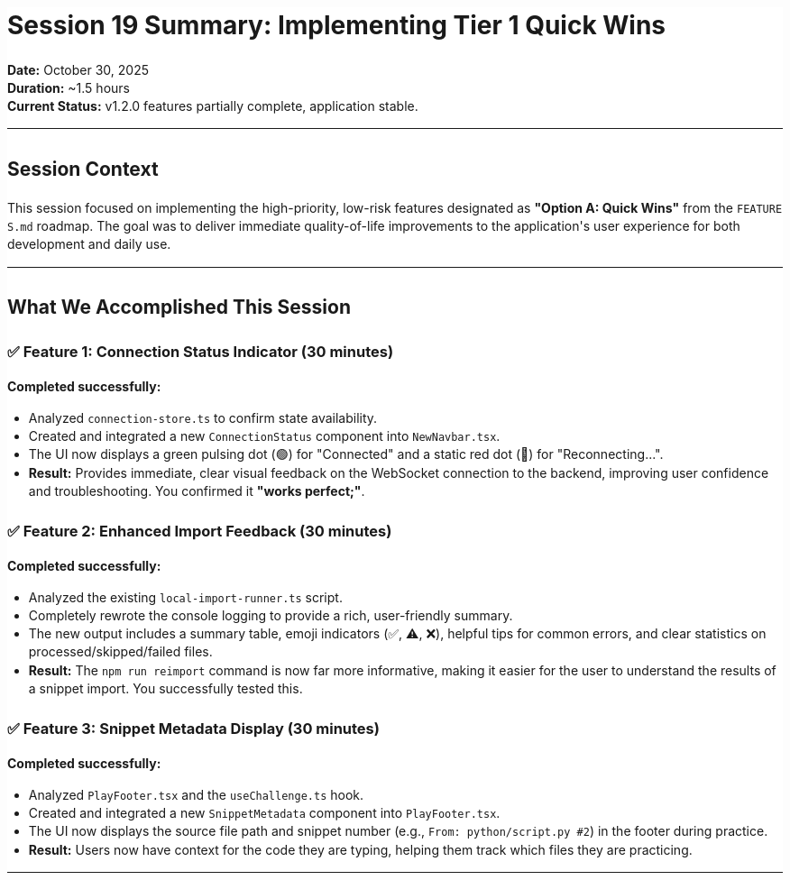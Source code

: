 # Session 19 Summary: Implementing Tier 1 Quick Wins

**Date:** October 30, 2025  
**Duration:** ~1.5 hours  
**Current Status:** v1.2.0 features partially complete, application stable.

---

## Session Context

This session focused on implementing the high-priority, low-risk features designated as **"Option A: Quick Wins"** from the `FEATURES.md` roadmap. The goal was to deliver immediate quality-of-life improvements to the application's user experience for both development and daily use.

---

## What We Accomplished This Session

### ✅ Feature 1: Connection Status Indicator (30 minutes)

**Completed successfully:**

- Analyzed `connection-store.ts` to confirm state availability.
- Created and integrated a new `ConnectionStatus` component into `NewNavbar.tsx`.
- The UI now displays a green pulsing dot (🟢) for "Connected" and a static red dot (🔴) for "Reconnecting...".
- **Result:** Provides immediate, clear visual feedback on the WebSocket connection to the backend, improving user confidence and troubleshooting. You confirmed it **"works perfect;"**.

### ✅ Feature 2: Enhanced Import Feedback (30 minutes)

**Completed successfully:**

- Analyzed the existing `local-import-runner.ts` script.
- Completely rewrote the console logging to provide a rich, user-friendly summary.
- The new output includes a summary table, emoji indicators (✅, ⚠️, ❌), helpful tips for common errors, and clear statistics on processed/skipped/failed files.
- **Result:** The `npm run reimport` command is now far more informative, making it easier for the user to understand the results of a snippet import. You successfully tested this.

### ✅ Feature 3: Snippet Metadata Display (30 minutes)

**Completed successfully:**

- Analyzed `PlayFooter.tsx` and the `useChallenge.ts` hook.
- Created and integrated a new `SnippetMetadata` component into `PlayFooter.tsx`.
- The UI now displays the source file path and snippet number (e.g., `From: python/script.py #2`) in the footer during practice.
- **Result:** Users now have context for the code they are typing, helping them track which files they are practicing.

---
